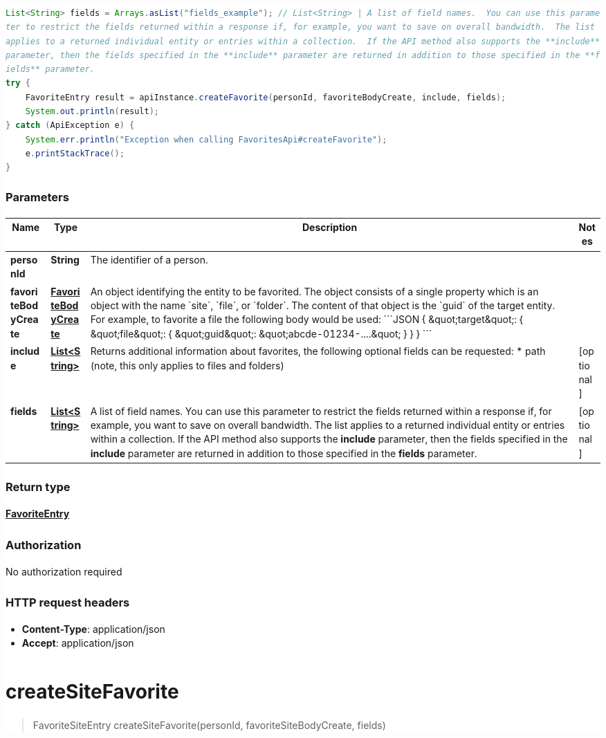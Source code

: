 ```java
List<String> fields = Arrays.asList("fields_example"); // List<String> | A list of field names.  You can use this parameter to restrict the fields returned within a response if, for example, you want to save on overall bandwidth.  The list applies to a returned individual entity or entries within a collection.  If the API method also supports the **include** parameter, then the fields specified in the **include** parameter are returned in addition to those specified in the **fields** parameter. 
try {
    FavoriteEntry result = apiInstance.createFavorite(personId, favoriteBodyCreate, include, fields);
    System.out.println(result);
} catch (ApiException e) {
    System.err.println("Exception when calling FavoritesApi#createFavorite");
    e.printStackTrace();
}
```

### Parameters

Name | Type | Description  | Notes
------------- | ------------- | ------------- | -------------
 **personId** | **String**| The identifier of a person. |
 **favoriteBodyCreate** | [**FavoriteBodyCreate**](FavoriteBodyCreate.md)| An object identifying the entity to be favorited.   The object consists of a single property which is an object with the name &#x60;site&#x60;, &#x60;file&#x60;, or &#x60;folder&#x60;.  The content of that object is the &#x60;guid&#x60; of the target entity.  For example, to favorite a file the following body would be used:  &#x60;&#x60;&#x60;JSON {    \&quot;target\&quot;: {       \&quot;file\&quot;: {          \&quot;guid\&quot;: \&quot;abcde-01234-....\&quot;       }    } } &#x60;&#x60;&#x60;  |
 **include** | [**List&lt;String&gt;**](String.md)| Returns additional information about favorites, the following optional fields can be requested: * path (note, this only applies to files and folders)    | [optional]
 **fields** | [**List&lt;String&gt;**](String.md)| A list of field names.  You can use this parameter to restrict the fields returned within a response if, for example, you want to save on overall bandwidth.  The list applies to a returned individual entity or entries within a collection.  If the API method also supports the **include** parameter, then the fields specified in the **include** parameter are returned in addition to those specified in the **fields** parameter.  | [optional]

### Return type

[**FavoriteEntry**](FavoriteEntry.md)

### Authorization

No authorization required

### HTTP request headers

 - **Content-Type**: application/json
 - **Accept**: application/json

<a name="createSiteFavorite"></a>
# **createSiteFavorite**
> FavoriteSiteEntry createSiteFavorite(personId, favoriteSiteBodyCreate, fields)
